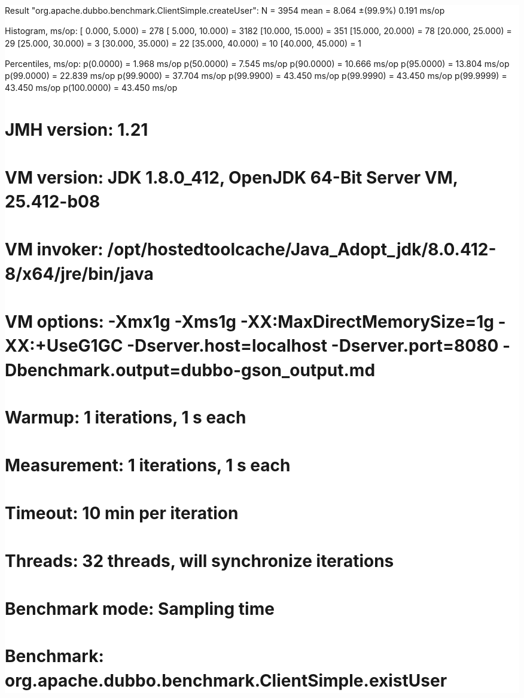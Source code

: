 

Result "org.apache.dubbo.benchmark.ClientSimple.createUser":
  N = 3954
  mean =      8.064 ±(99.9%) 0.191 ms/op

  Histogram, ms/op:
    [ 0.000,  5.000) = 278 
    [ 5.000, 10.000) = 3182 
    [10.000, 15.000) = 351 
    [15.000, 20.000) = 78 
    [20.000, 25.000) = 29 
    [25.000, 30.000) = 3 
    [30.000, 35.000) = 22 
    [35.000, 40.000) = 10 
    [40.000, 45.000) = 1 

  Percentiles, ms/op:
      p(0.0000) =      1.968 ms/op
     p(50.0000) =      7.545 ms/op
     p(90.0000) =     10.666 ms/op
     p(95.0000) =     13.804 ms/op
     p(99.0000) =     22.839 ms/op
     p(99.9000) =     37.704 ms/op
     p(99.9900) =     43.450 ms/op
     p(99.9990) =     43.450 ms/op
     p(99.9999) =     43.450 ms/op
    p(100.0000) =     43.450 ms/op


# JMH version: 1.21
# VM version: JDK 1.8.0_412, OpenJDK 64-Bit Server VM, 25.412-b08
# VM invoker: /opt/hostedtoolcache/Java_Adopt_jdk/8.0.412-8/x64/jre/bin/java
# VM options: -Xmx1g -Xms1g -XX:MaxDirectMemorySize=1g -XX:+UseG1GC -Dserver.host=localhost -Dserver.port=8080 -Dbenchmark.output=dubbo-gson_output.md
# Warmup: 1 iterations, 1 s each
# Measurement: 1 iterations, 1 s each
# Timeout: 10 min per iteration
# Threads: 32 threads, will synchronize iterations
# Benchmark mode: Sampling time
# Benchmark: org.apache.dubbo.benchmark.ClientSimple.existUser
